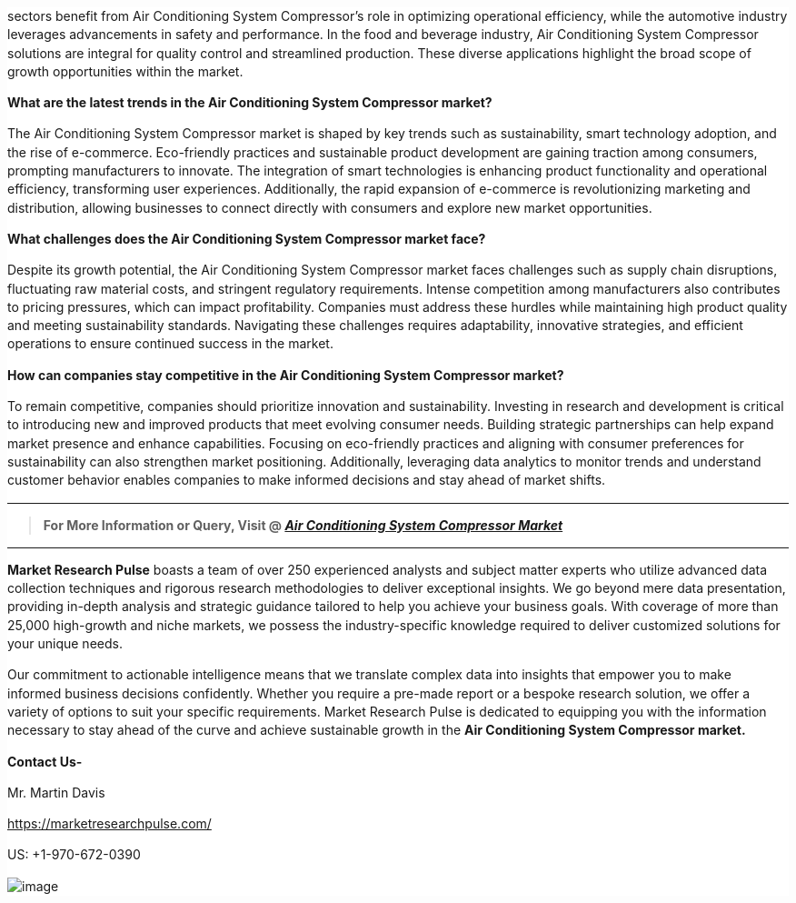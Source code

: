 sectors benefit from Air Conditioning System Compressor&rsquo;s role in optimizing operational efficiency, while the automotive industry leverages advancements in safety and performance. In the food and beverage industry, Air Conditioning System Compressor solutions are integral for quality control and streamlined production. These diverse applications highlight the broad scope of growth opportunities within the market.</p><p><strong>What are the latest trends in the Air Conditioning System Compressor market?</strong></p><p>The Air Conditioning System Compressor market is shaped by key trends such as sustainability, smart technology adoption, and the rise of e-commerce. Eco-friendly practices and sustainable product development are gaining traction among consumers, prompting manufacturers to innovate. The integration of smart technologies is enhancing product functionality and operational efficiency, transforming user experiences. Additionally, the rapid expansion of e-commerce is revolutionizing marketing and distribution, allowing businesses to connect directly with consumers and explore new market opportunities.</p><p><strong>What challenges does the Air Conditioning System Compressor market face?</strong></p><p>Despite its growth potential, the Air Conditioning System Compressor market faces challenges such as supply chain disruptions, fluctuating raw material costs, and stringent regulatory requirements. Intense competition among manufacturers also contributes to pricing pressures, which can impact profitability. Companies must address these hurdles while maintaining high product quality and meeting sustainability standards. Navigating these challenges requires adaptability, innovative strategies, and efficient operations to ensure continued success in the market.</p><p><strong>How can companies stay competitive in the Air Conditioning System Compressor market?</strong></p><p>To remain competitive, companies should prioritize innovation and sustainability. Investing in research and development is critical to introducing new and improved products that meet evolving consumer needs. Building strategic partnerships can help expand market presence and enhance capabilities. Focusing on eco-friendly practices and aligning with consumer preferences for sustainability can also strengthen market positioning. Additionally, leveraging data analytics to monitor trends and understand customer behavior enables companies to make informed decisions and stay ahead of market shifts.</p><hr /><blockquote><p><strong>For More Information or Query, Visit @&nbsp;<em><a href="https://marketresearchpulse.com/report/102535/air-conditioning-system-compressor-market?utm_source=Linkedin&utm_medium=030">Air Conditioning System Compressor Market</a></em></strong></p></blockquote><hr /><p><strong>Market Research Pulse</strong> boasts a team of over 250 experienced analysts and subject matter experts who utilize advanced data collection techniques and rigorous research methodologies to deliver exceptional insights. We go beyond mere data presentation, providing in-depth analysis and strategic guidance tailored to help you achieve your business goals. With coverage of more than 25,000 high-growth and niche markets, we possess the industry-specific knowledge required to deliver customized solutions for your unique needs.</p><p>Our commitment to actionable intelligence means that we translate complex data into insights that empower you to make informed business decisions confidently. Whether you require a pre-made report or a bespoke research solution, we offer a variety of options to suit your specific requirements. Market Research Pulse is dedicated to equipping you with the information necessary to stay ahead of the curve and achieve sustainable growth in the <strong>Air Conditioning System Compressor market.</strong></p><p><strong>Contact Us-</strong></p><p>Mr. Martin Davis</p><p>https://marketresearchpulse.com/</p><p>US: +1-970-672-0390</p>
![image](https://github.com/user-attachments/assets/2eb98813-fcf2-4ecb-81f9-eab228eb6551)
